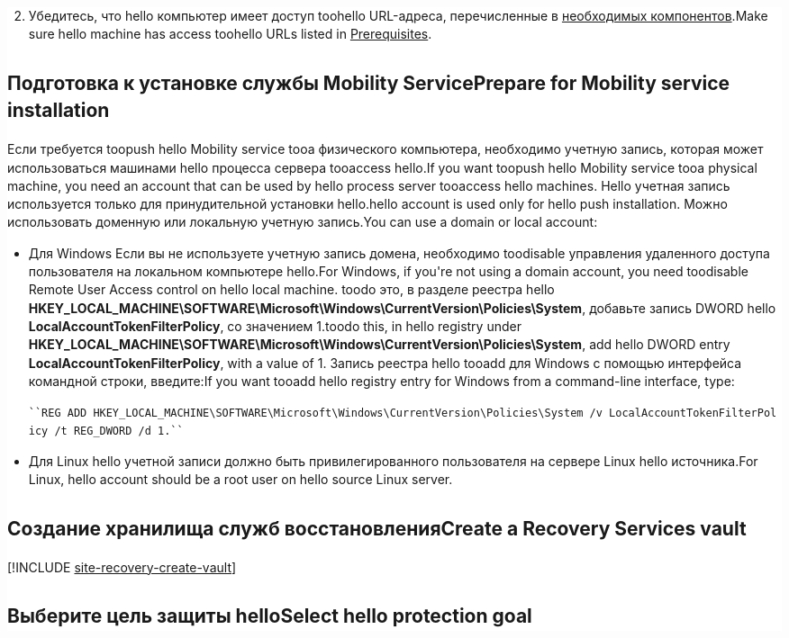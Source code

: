 2. <span data-ttu-id="69579-162">Убедитесь, что hello компьютер имеет доступ toohello URL-адреса, перечисленные в [необходимых компонентов](#prerequisites).</span><span class="sxs-lookup"><span data-stu-id="69579-162">Make sure hello machine has access toohello URLs listed in [Prerequisites](#prerequisites).</span></span>

## <a name="prepare-for-mobility-service-installation"></a><span data-ttu-id="69579-163">Подготовка к установке службы Mobility Service</span><span class="sxs-lookup"><span data-stu-id="69579-163">Prepare for Mobility service installation</span></span>

<span data-ttu-id="69579-164">Если требуется toopush hello Mobility service tooa физического компьютера, необходимо учетную запись, которая может использоваться машинами hello процесса сервера tooaccess hello.</span><span class="sxs-lookup"><span data-stu-id="69579-164">If you want toopush hello Mobility service tooa physical machine, you need an account that can be used by hello process server tooaccess hello machines.</span></span> <span data-ttu-id="69579-165">Hello учетная запись используется только для принудительной установки hello.</span><span class="sxs-lookup"><span data-stu-id="69579-165">hello account is used only for hello push installation.</span></span> <span data-ttu-id="69579-166">Можно использовать доменную или локальную учетную запись.</span><span class="sxs-lookup"><span data-stu-id="69579-166">You can use a domain or local account:</span></span>

  - <span data-ttu-id="69579-167">Для Windows Если вы не используете учетную запись домена, необходимо toodisable управления удаленного доступа пользователя на локальном компьютере hello.</span><span class="sxs-lookup"><span data-stu-id="69579-167">For Windows, if you're not using a domain account, you need toodisable Remote User Access control on hello local machine.</span></span> <span data-ttu-id="69579-168">toodo это, в разделе реестра hello **HKEY_LOCAL_MACHINE\SOFTWARE\Microsoft\Windows\CurrentVersion\Policies\System**, добавьте запись DWORD hello **LocalAccountTokenFilterPolicy**, со значением 1.</span><span class="sxs-lookup"><span data-stu-id="69579-168">toodo this, in hello registry under **HKEY_LOCAL_MACHINE\SOFTWARE\Microsoft\Windows\CurrentVersion\Policies\System**, add hello DWORD entry **LocalAccountTokenFilterPolicy**, with a value of 1.</span></span> <span data-ttu-id="69579-169">Запись реестра hello tooadd для Windows с помощью интерфейса командной строки, введите:</span><span class="sxs-lookup"><span data-stu-id="69579-169">If you want tooadd hello registry entry for Windows from a command-line interface, type:</span></span>

        ``REG ADD HKEY_LOCAL_MACHINE\SOFTWARE\Microsoft\Windows\CurrentVersion\Policies\System /v LocalAccountTokenFilterPolicy /t REG_DWORD /d 1.``
  - <span data-ttu-id="69579-170">Для Linux hello учетной записи должно быть привилегированного пользователя на сервере Linux hello источника.</span><span class="sxs-lookup"><span data-stu-id="69579-170">For Linux, hello account should be a root user on hello source Linux server.</span></span>


## <a name="create-a-recovery-services-vault"></a><span data-ttu-id="69579-171">Создание хранилища служб восстановления</span><span class="sxs-lookup"><span data-stu-id="69579-171">Create a Recovery Services vault</span></span>

[!INCLUDE [site-recovery-create-vault](../../includes/site-recovery-create-vault.md)]


## <a name="select-hello-protection-goal"></a><span data-ttu-id="69579-172">Выберите цель защиты hello</span><span class="sxs-lookup"><span data-stu-id="69579-172">Select hello protection goal</span></span>

